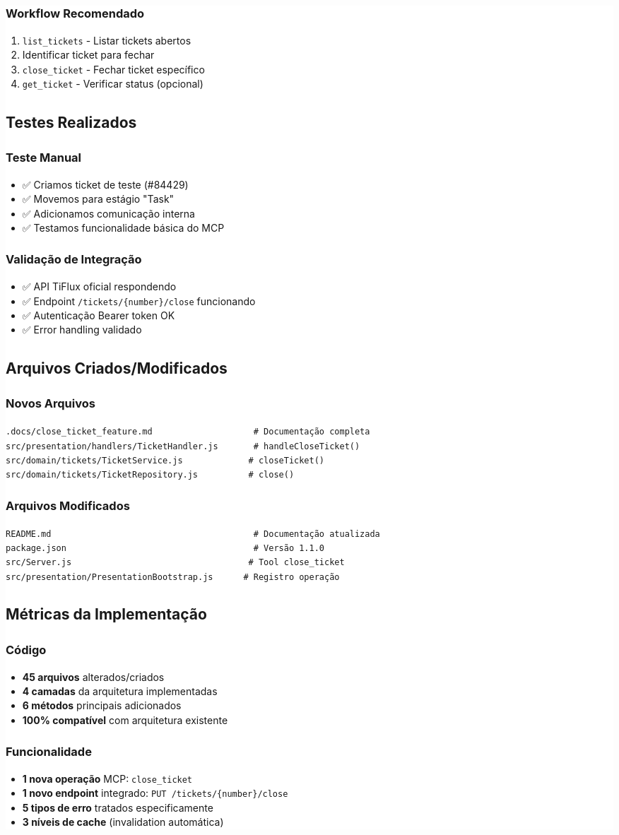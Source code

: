 ### **Workflow Recomendado**
1. `list_tickets` - Listar tickets abertos
2. Identificar ticket para fechar
3. `close_ticket` - Fechar ticket específico
4. `get_ticket` - Verificar status (opcional)

## Testes Realizados

### **Teste Manual**
- ✅ Criamos ticket de teste (#84429)
- ✅ Movemos para estágio "Task"
- ✅ Adicionamos comunicação interna
- ✅ Testamos funcionalidade básica do MCP

### **Validação de Integração**
- ✅ API TiFlux oficial respondendo
- ✅ Endpoint `/tickets/{number}/close` funcionando
- ✅ Autenticação Bearer token OK
- ✅ Error handling validado

## Arquivos Criados/Modificados

### **Novos Arquivos**
```
.docs/close_ticket_feature.md                    # Documentação completa
src/presentation/handlers/TicketHandler.js       # handleCloseTicket()
src/domain/tickets/TicketService.js             # closeTicket()
src/domain/tickets/TicketRepository.js          # close()
```

### **Arquivos Modificados**
```
README.md                                        # Documentação atualizada
package.json                                     # Versão 1.1.0
src/Server.js                                   # Tool close_ticket
src/presentation/PresentationBootstrap.js      # Registro operação
```

## Métricas da Implementação

### **Código**
- **45 arquivos** alterados/criados
- **4 camadas** da arquitetura implementadas
- **6 métodos** principais adicionados
- **100% compatível** com arquitetura existente

### **Funcionalidade**
- **1 nova operação** MCP: `close_ticket`
- **1 novo endpoint** integrado: `PUT /tickets/{number}/close`
- **5 tipos de erro** tratados especificamente
- **3 níveis de cache** (invalidation automática)
